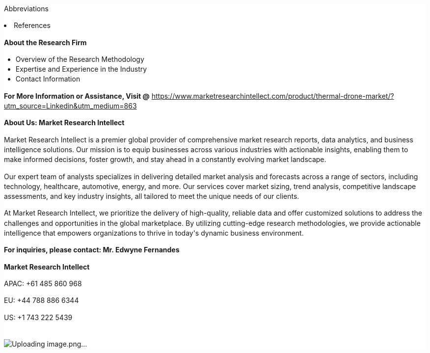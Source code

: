 Abbreviations</li><li>References</li></ul><p><strong>About the Research Firm</strong></p><ul><li>Overview of the Research Methodology</li><li>Expertise and Experience in the Industry</li><li>Contact Information</li></ul></div><div class="article-main__content" data-test-id="publishing-text-block"><p><span class="font-[700]"><strong>For More Information or Assistance, Visit @</strong>&nbsp;<a href="https://www.marketresearchintellect.com/product/thermal-drone-market/?utm_source=Linkedin&utm_medium=863">https://www.marketresearchintellect.com/product/thermal-drone-market/?utm_source=Linkedin&utm_medium=863</a></span></p><p><strong>About Us: Market Research Intellect</strong></p><p>Market Research Intellect is a premier global provider of comprehensive market research reports, data analytics, and business intelligence solutions. Our mission is to equip businesses across various industries with actionable insights, enabling them to make informed decisions, foster growth, and stay ahead in a constantly evolving market landscape.</p><p>Our expert team of analysts specializes in delivering detailed market analysis and forecasts across a range of sectors, including technology, healthcare, automotive, energy, and more. Our services cover market sizing, trend analysis, competitive landscape assessments, and key industry insights, all tailored to meet the unique needs of our clients.</p><p>At Market Research Intellect, we prioritize the delivery of high-quality, reliable data and offer customized solutions to address the challenges and opportunities in the global marketplace. By utilizing cutting-edge research methodologies, we provide actionable intelligence that empowers organizations to thrive in today's dynamic business environment.</p><p><strong>For inquiries, please contact: Mr. Edwyne Fernandes</strong></p><p><strong>Market Research Intellect</strong></p><p>APAC: +61 485 860 968</p><p>EU: +44 788 886 6344</p><p>US: +1 743 222 5439</p></div><div class="article-main__content" data-test-id="publishing-text-block">&nbsp;</div>
![Uploading image.png…]()
